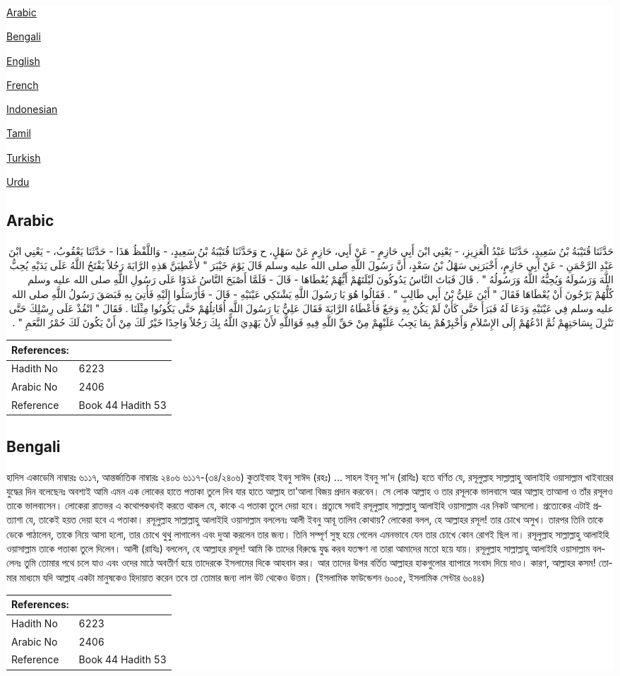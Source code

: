 [Arabic](#arabic)

[Bengali](#bengali)

[English](#english)

[French](#french)

[Indonesian](#indonesian)

[Tamil](#tamil)

[Turkish](#turkish)

[Urdu](#urdu)

## Arabic


<div dir="rtl" lang="ar" style={{fontSize:'larger',backgroundColor:'#f8f9fa',padding:20}}>
حَدَّثَنَا قُتَيْبَةُ بْنُ سَعِيدٍ، حَدَّثَنَا عَبْدُ الْعَزِيزِ، - يَعْنِي ابْنَ أَبِي حَازِمٍ - عَنْ أَبِي، حَازِمٍ عَنْ سَهْلٍ، ح وَحَدَّثَنَا قُتَيْبَةُ بْنُ سَعِيدٍ، - وَاللَّفْظُ هَذَا - حَدَّثَنَا يَعْقُوبُ، - يَعْنِي ابْنَ عَبْدِ الرَّحْمَنِ - عَنْ أَبِي حَازِمٍ، أَخْبَرَنِي سَهْلُ بْنُ سَعْدٍ، أَنَّ رَسُولَ اللَّهِ صلى الله عليه وسلم قَالَ يَوْمَ خَيْبَرَ ‏"‏ لأُعْطِيَنَّ هَذِهِ الرَّايَةَ رَجُلاً يَفْتَحُ اللَّهُ عَلَى يَدَيْهِ يُحِبُّ اللَّهَ وَرَسُولَهُ وَيُحِبُّهُ اللَّهُ وَرَسُولُهُ ‏"‏ ‏.‏ قَالَ فَبَاتَ النَّاسُ يَدُوكُونَ لَيْلَتَهُمْ أَيُّهُمْ يُعْطَاهَا - قَالَ - فَلَمَّا أَصْبَحَ النَّاسُ غَدَوْا عَلَى رَسُولِ اللَّهِ صلى الله عليه وسلم كُلُّهُمْ يَرْجُونَ أَنْ يُعْطَاهَا فَقَالَ ‏"‏ أَيْنَ عَلِيُّ بْنُ أَبِي طَالِبٍ ‏"‏ ‏.‏ فَقَالُوا هُوَ يَا رَسُولَ اللَّهِ يَشْتَكِي عَيْنَيْهِ - قَالَ - فَأَرْسَلُوا إِلَيْهِ فَأُتِيَ بِهِ فَبَصَقَ رَسُولُ اللَّهِ صلى الله عليه وسلم فِي عَيْنَيْهِ وَدَعَا لَهُ فَبَرَأَ حَتَّى كَأَنْ لَمْ يَكُنْ بِهِ وَجَعٌ فَأَعْطَاهُ الرَّايَةَ فَقَالَ عَلِيٌّ يَا رَسُولَ اللَّهِ أُقَاتِلُهُمْ حَتَّى يَكُونُوا مِثْلَنَا ‏.‏ فَقَالَ ‏"‏ انْفُذْ عَلَى رِسْلِكَ حَتَّى تَنْزِلَ بِسَاحَتِهِمْ ثُمَّ ادْعُهُمْ إِلَى الإِسْلاَمِ وَأَخْبِرْهُمْ بِمَا يَجِبُ عَلَيْهِمْ مِنْ حَقِّ اللَّهِ فِيهِ فَوَاللَّهِ لأَنْ يَهْدِيَ اللَّهُ بِكَ رَجُلاً وَاحِدًا خَيْرٌ لَكَ مِنْ أَنْ يَكُونَ لَكَ حُمْرُ النَّعَمِ ‏"‏ ‏.‏
</div>
<div style={{backgroundColor:'#f8f9fa',padding:20, marginBottom: 10}}><table> <thead> <tr> <th>References:</th> <th></th> </tr> </thead> <tbody><tr><td>Hadith No</td><td>6223</td></tr><tr><td>Arabic No</td><td>2406</td></tr><tr><td>Reference</td><td>Book 44 Hadith 53</td></tr></tbody></table></div>

## Bengali


<div dir="ltr" lang="bn" style={{fontSize:'larger',backgroundColor:'#f8f9fa',padding:20}}>
হাদিস একাডেমি নাম্বারঃ ৬১১৭, আন্তর্জাতিক নাম্বারঃ ২৪০৬ ৬১১৭-(৩৪/২৪০৬) কুতাইবাহ ইবনু সাঈদ (রহঃ) ... সাহল ইবনু সা'দ (রাযিঃ) হতে বর্ণিত যে, রসূলুল্লাহ সাল্লাল্লাহু আলাইহি ওয়াসাল্লাম খাইবারের যুদ্ধের দিন বলেছেনঃ অবশ্যই আমি এমন এক লোকের হাতে পতাকা তুলে দিব যার হাতে আল্লাহ তা'আলা বিজয় প্রদান করবেন। সে লোক আল্লাহ ও তার রসূলকে ভালবাসে আর আল্লাহ তাআলা ও তাঁর রসূলও তাকে ভালবাসেন। লোকেরা রাতভর এ কথোপকথনই করতে থাকল যে, কাকে এ পতাকা তুলে দেয়া হবে। প্রত্যুষে সবাই রসূলুল্লাহ সাল্লাল্লাহু আলাইহি ওয়াসাল্লাম এর নিকট আসলো। প্রত্যেকের এটাই প্রত্যাশা যে, তাকেই হয়ত দেয়া হবে এ পতাকা। রসূলুল্লাহ সাল্লাল্লাহু আলাইহি ওয়াসাল্লাম বললেনঃ আলী ইবনু আবূ তালিব কোথায়? লোকেরা বলল, হে আল্লাহর রসূল! তার চোখে অসুখ। তারপর তিনি তাকে ডেকে পাঠালেন, তাকে নিয়ে আসা হলো, তার চোখে থুথু লাগালেন এবং দুআ করলেন তার জন্য। তিনি সম্পূর্ণ সুস্থ হয়ে গেলেন এমনভাবে যেন তার চোখে কোন রোগই ছিল না। রসূলুল্লাহ সাল্লাল্লাহু আলাইহি ওয়াসাল্লাম তাকে পতাকা তুলে দিলেন। আলী (রাযিঃ) বললেন, হে আল্লাহর রসূল! আমি কি তাদের বিরুদ্ধে যুদ্ধ করব যতক্ষণ না তারা আমাদের মতো হয়ে যায়। রসূলুল্লাহ সাল্লাল্লাহু আলাইহি ওয়াসাল্লাম বললেনঃ তুমি তোমার পথে চলে যাও এবং ওদের মাঠে অবতীর্ণ হয়ে তাদেরকে ইসলামের দিকে আহবান কর। আর তাদের উপর বর্তিত আল্লাহর হাকগুলোর ব্যাপারে সংবাদ দিয়ে দাও। কারণ, আল্লাহর কসম! তোমার মাধ্যমে যদি আল্লাহ একটা মানুষকেও হিদায়াত করেন তবে তা তোমার জন্য লাল উট থেকেও উত্তম। (ইসলামিক ফাউন্ডেশন ৬০০৫, ইসলামিক সেন্টার ৬০৪৪)
</div>
<div style={{backgroundColor:'#f8f9fa',padding:20, marginBottom: 10}}><table> <thead> <tr> <th>References:</th> <th></th> </tr> </thead> <tbody><tr><td>Hadith No</td><td>6223</td></tr><tr><td>Arabic No</td><td>2406</td></tr><tr><td>Reference</td><td>Book 44 Hadith 53</td></tr></tbody></table></div>
